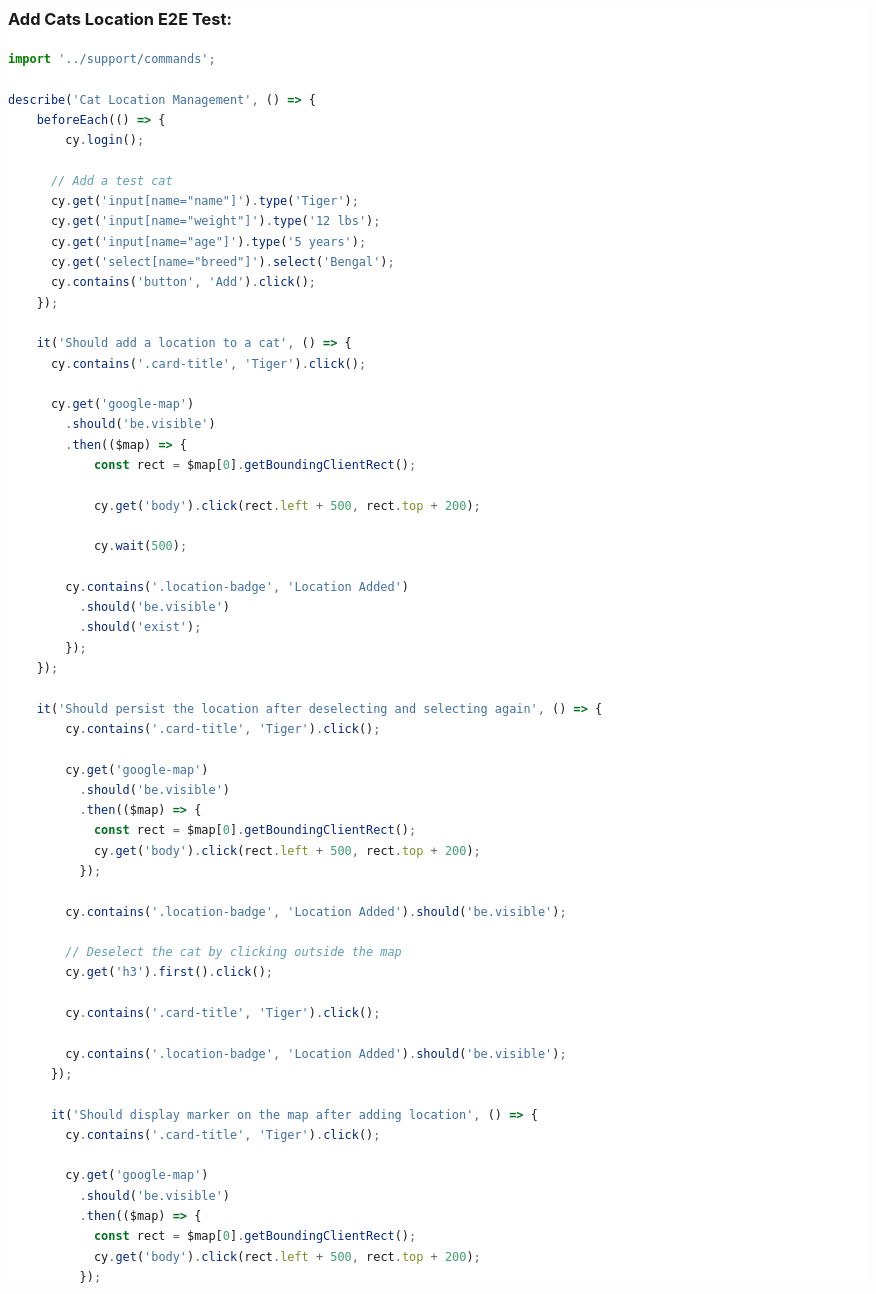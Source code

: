 ### Add Cats Location E2E Test:
```typescript
import '../support/commands';

describe('Cat Location Management', () => {
    beforeEach(() => {
        cy.login();
      
      // Add a test cat
      cy.get('input[name="name"]').type('Tiger');
      cy.get('input[name="weight"]').type('12 lbs');
      cy.get('input[name="age"]').type('5 years');
      cy.get('select[name="breed"]').select('Bengal');
      cy.contains('button', 'Add').click();
    });
  
    it('Should add a location to a cat', () => {
      cy.contains('.card-title', 'Tiger').click();
      
      cy.get('google-map')
        .should('be.visible')
        .then(($map) => {
            const rect = $map[0].getBoundingClientRect();
    
            cy.get('body').click(rect.left + 500, rect.top + 200);

            cy.wait(500);
        
        cy.contains('.location-badge', 'Location Added')
          .should('be.visible')
          .should('exist');
        });
    });

    it('Should persist the location after deselecting and selecting again', () => {
        cy.contains('.card-title', 'Tiger').click();
        
        cy.get('google-map')
          .should('be.visible')
          .then(($map) => {
            const rect = $map[0].getBoundingClientRect();
            cy.get('body').click(rect.left + 500, rect.top + 200);
          });
        
        cy.contains('.location-badge', 'Location Added').should('be.visible');
        
        // Deselect the cat by clicking outside the map
        cy.get('h3').first().click();
        
        cy.contains('.card-title', 'Tiger').click();
        
        cy.contains('.location-badge', 'Location Added').should('be.visible');
      });
      
      it('Should display marker on the map after adding location', () => {
        cy.contains('.card-title', 'Tiger').click();
        
        cy.get('google-map')
          .should('be.visible')
          .then(($map) => {
            const rect = $map[0].getBoundingClientRect();
            cy.get('body').click(rect.left + 500, rect.top + 200);
          });
```